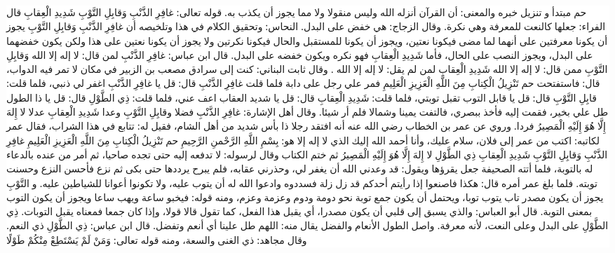 حم
مبتدأ و
تنزيل
خبره والمعنى: أن القرآن أنزله الله وليس منقولا ولا مما يجوز أن يكذب به. قوله تعالى:
غافِرِ الذَّنْبِ وَقابِلِ التَّوْبِ شَدِيدِ الْعِقابِ
قال الفراء: جعلها كالنعت للمعرفة وهي نكرة.
وقال الزجاج: هي خفض على البدل. النحاس: وتحقيق الكلام في هذا وتلخيصه أن
غافِرِ الذَّنْبِ وَقابِلِ التَّوْبِ
يجوز أن يكونا معرفتين على أنهما لما مضى فيكونا نعتين، ويجوز أن يكونا للمستقبل والحال فيكونا نكرتين ولا يجوز أن يكونا نعتين على هذا ولكن يكون خفضهما على البدل، ويجوز النصب على الحال، فأما
شَدِيدِ الْعِقابِ
فهو نكره ويكون خفضه على البدل. قال ابن عباس:
غافِرِ الذَّنْبِ
لمن قال:
لا إله إلا الله
وَقابِلِ التَّوْبِ
ممن قال:
لا إله إلا الله
شَدِيدِ الْعِقابِ
لمن لم يقل:
لا إله إلا الله
.
وقال ثابت البناني: كنت إلى سرادق مصعب بن الزبير في مكان لا تمر فيه الدواب، قال: فاستفتحت
حم تَنْزِيلُ الْكِتابِ مِنَ اللَّهِ الْعَزِيزِ الْعَلِيمِ
فمر علي رجل على دابة فلما قلت
غافِرِ الذَّنْبِ
قال: قل يا غافِرِ الذَّنْبِ اغفر لي ذنبي، فلما قلت:
قابِلِ التَّوْبِ
قال:
قل يا قابل التوب تقبل توبتي، فلما قلت:
شَدِيدِ الْعِقابِ
قال: قل يا شديد العقاب اعف عني، فلما قلت:
ذِي الطَّوْلِ
قال: قل يا ذا الطول طل علي بخير، فقمت إليه فأخذ ببصري، فالتفت يمينا وشمالا فلم أر شيئا.
وقال أهل الإشارة:
غافِرِ الذَّنْبِ
فضلا
وقابِلِ التَّوْبِ
وعدا
شَدِيدِ الْعِقابِ
عدلا
لا إِلهَ إِلَّا هُوَ إِلَيْهِ الْمَصِيرُ
فردا. وروي عن عمر بن الخطاب رضي الله عنه أنه افتقد رجلا ذا بأس شديد من أهل الشام، فقيل له: تتابع في هذا الشراب، فقال عمر لكاتبه: اكتب من عمر إلى فلان، سلام عليك، وأنا أحمد الله إليك الذي لا إله إلا هو:
بِسْمِ اللَّهِ الرَّحْمنِ الرَّحِيمِ حم تَنْزِيلُ الْكِتابِ مِنَ اللَّهِ الْعَزِيزِ الْعَلِيمِ غافِرِ الذَّنْبِ وَقابِلِ التَّوْبِ شَدِيدِ الْعِقابِ ذِي الطَّوْلِ لا إِلهَ إِلَّا هُوَ إِلَيْهِ الْمَصِيرُ
ثم ختم الكتاب وقال لرسوله: لا تدفعه إليه حتى تجده صاحيا، ثم أمر من عنده بالدعاء له بالتوبة، فلما أتته الصحيفة جعل يقرؤها ويقول: قد وعدني الله أن يغفر لي، وحذرني عقابه، فلم يبرح يرددها حتى بكى ثم نزع فأحسن النزع وحسنت توبته. فلما بلغ عمر أمره قال: هكذا فاصنعوا إذا رأيتم أحدكم قد زل زلة فسددوه وادعوا الله له أن يتوب عليه، ولا تكونوا أعوانا للشياطين عليه. و
التَّوْبِ
يجوز أن يكون مصدر تاب يتوب توبا، ويحتمل أن يكون جمع توبة نحو دومة ودوم وعزمة وعزم، ومنه قوله:
فيخبو ساعة ويهب ساعا
ويجوز أن يكون التوب بمعنى التوبة. قال أبو العباس: والذي يسبق إلى قلبي أن يكون مصدرا، أي يقبل هذا الفعل، كما تقول قالا قولا، وإذا كان جمعا فمعناه يقبل التوبات.
ذِي الطَّوْلِ
على البدل وعلى النعت، لأنه معرفة. واصل الطول الأنعام والفضل يقال منه: اللهم طل علينا أي أنعم وتفضل. قال ابن عباس:
ذِي الطَّوْلِ
ذي النعم.
وقال مجاهد: ذي الغنى والسعة، ومنه قوله تعالى:
وَمَنْ لَمْ يَسْتَطِعْ مِنْكُمْ طَوْلًا